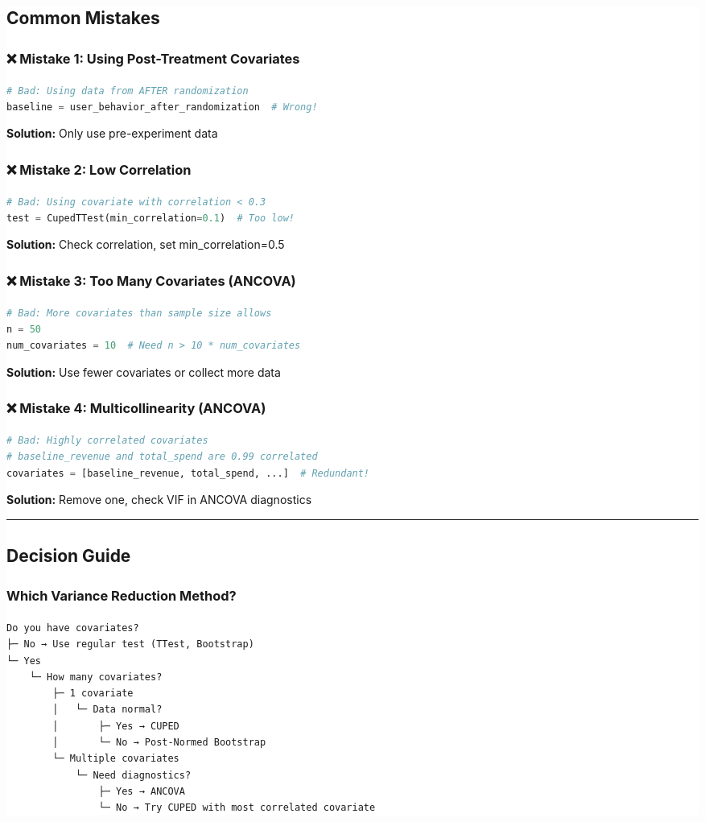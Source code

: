 
## Common Mistakes

### ❌ Mistake 1: Using Post-Treatment Covariates

```python
# Bad: Using data from AFTER randomization
baseline = user_behavior_after_randomization  # Wrong!
```

**Solution:** Only use pre-experiment data

### ❌ Mistake 2: Low Correlation

```python
# Bad: Using covariate with correlation < 0.3
test = CupedTTest(min_correlation=0.1)  # Too low!
```

**Solution:** Check correlation, set min_correlation=0.5

### ❌ Mistake 3: Too Many Covariates (ANCOVA)

```python
# Bad: More covariates than sample size allows
n = 50
num_covariates = 10  # Need n > 10 * num_covariates
```

**Solution:** Use fewer covariates or collect more data

### ❌ Mistake 4: Multicollinearity (ANCOVA)

```python
# Bad: Highly correlated covariates
# baseline_revenue and total_spend are 0.99 correlated
covariates = [baseline_revenue, total_spend, ...]  # Redundant!
```

**Solution:** Remove one, check VIF in ANCOVA diagnostics

---

## Decision Guide

### Which Variance Reduction Method?

```
Do you have covariates?
├─ No → Use regular test (TTest, Bootstrap)
└─ Yes
    └─ How many covariates?
        ├─ 1 covariate
        │   └─ Data normal?
        │       ├─ Yes → CUPED
        │       └─ No → Post-Normed Bootstrap
        └─ Multiple covariates
            └─ Need diagnostics?
                ├─ Yes → ANCOVA
                └─ No → Try CUPED with most correlated covariate
```
